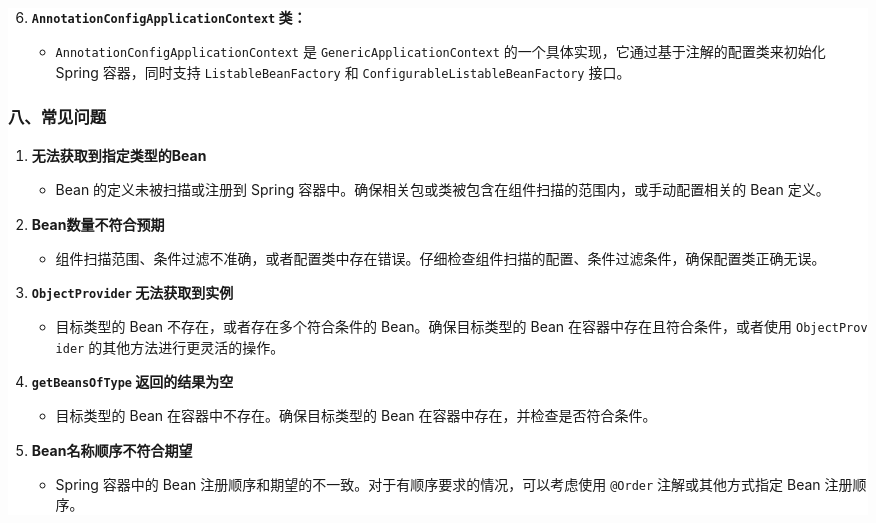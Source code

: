 6. **`AnnotationConfigApplicationContext` 类：**

   - `AnnotationConfigApplicationContext` 是 `GenericApplicationContext` 的一个具体实现，它通过基于注解的配置类来初始化 Spring 容器，同时支持 `ListableBeanFactory` 和 `ConfigurableListableBeanFactory` 接口。

### 八、常见问题

1. **无法获取到指定类型的Bean**

   - Bean 的定义未被扫描或注册到 Spring 容器中。确保相关包或类被包含在组件扫描的范围内，或手动配置相关的 Bean 定义。

2. **Bean数量不符合预期**

   - 组件扫描范围、条件过滤不准确，或者配置类中存在错误。仔细检查组件扫描的配置、条件过滤条件，确保配置类正确无误。

3. **`ObjectProvider` 无法获取到实例**

   - 目标类型的 Bean 不存在，或者存在多个符合条件的 Bean。确保目标类型的 Bean 在容器中存在且符合条件，或者使用 `ObjectProvider` 的其他方法进行更灵活的操作。

4. **`getBeansOfType` 返回的结果为空**

   - 目标类型的 Bean 在容器中不存在。确保目标类型的 Bean 在容器中存在，并检查是否符合条件。

5. **Bean名称顺序不符合期望**

   - Spring 容器中的 Bean 注册顺序和期望的不一致。对于有顺序要求的情况，可以考虑使用 `@Order` 注解或其他方式指定 Bean 注册顺序。